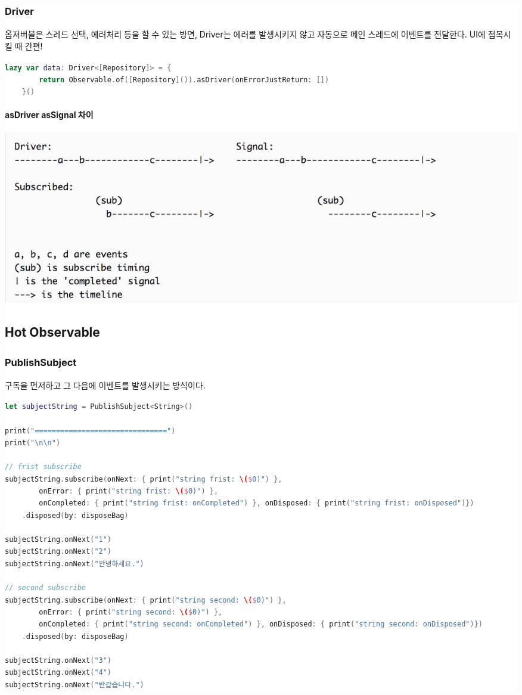 ### Driver

옵져버블은 스레드 선택, 에러처리 등을 할 수 있는 방면, Driver는 에러를 발생시키지 않고 자동으로 메인 스레드에 이벤트를 전달한다.
UI에 접목시킬 때 간편!

```swift
lazy var data: Driver<[Repository]> = {
        return Observable.of([Repository]()).asDriver(onErrorJustReturn: [])
    }()
```



#### asDriver asSignal 차이

<img src="files/asDriver asSignal diff.png"/>



## Hot Observable

### PublishSubject

구독을 먼저하고 그 다음에 이벤트를 발생시키는 방식이다.

```swift
let subjectString = PublishSubject<String>()

print("===============================")
print("\n\n")

// frist subscribe
subjectString.subscribe(onNext: { print("string frist: \($0)") },
		onError: { print("string frist: \($0)") },
		onCompleted: { print("string frist: onCompleted") }, onDisposed: { print("string frist: onDisposed")})
	.disposed(by: disposeBag)

subjectString.onNext("1")
subjectString.onNext("2")
subjectString.onNext("안녕하세요.")

// second subscribe
subjectString.subscribe(onNext: { print("string second: \($0)") },
		onError: { print("string second: \($0)") },
		onCompleted: { print("string second: onCompleted") }, onDisposed: { print("string second: onDisposed")})
	.disposed(by: disposeBag)

subjectString.onNext("3")
subjectString.onNext("4")
subjectString.onNext("반갑습니다.")
```